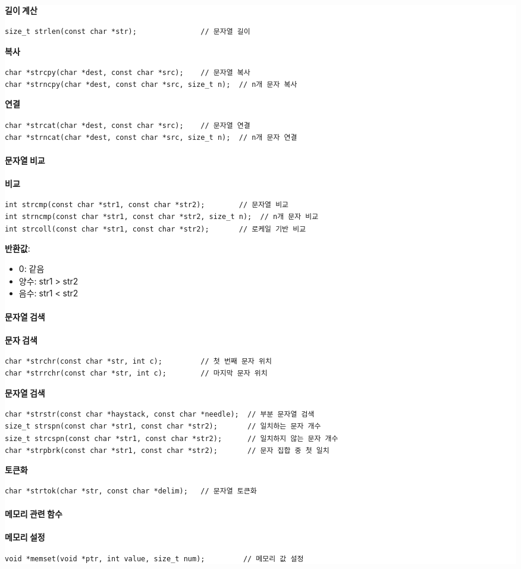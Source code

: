 **길이 계산**
```
size_t strlen(const char *str);               // 문자열 길이
```

**복사**
```
char *strcpy(char *dest, const char *src);    // 문자열 복사
char *strncpy(char *dest, const char *src, size_t n);  // n개 문자 복사
```

**연결**
```
char *strcat(char *dest, const char *src);    // 문자열 연결
char *strncat(char *dest, const char *src, size_t n);  // n개 문자 연결
```

#### 문자열 비교

**비교**
```
int strcmp(const char *str1, const char *str2);        // 문자열 비교
int strncmp(const char *str1, const char *str2, size_t n);  // n개 문자 비교
int strcoll(const char *str1, const char *str2);       // 로케일 기반 비교
```

**반환값**:
- 0: 같음
- 양수: str1 > str2
- 음수: str1 < str2

#### 문자열 검색

**문자 검색**
```
char *strchr(const char *str, int c);         // 첫 번째 문자 위치
char *strrchr(const char *str, int c);        // 마지막 문자 위치
```

**문자열 검색**
```
char *strstr(const char *haystack, const char *needle);  // 부분 문자열 검색
size_t strspn(const char *str1, const char *str2);       // 일치하는 문자 개수
size_t strcspn(const char *str1, const char *str2);      // 일치하지 않는 문자 개수
char *strpbrk(const char *str1, const char *str2);       // 문자 집합 중 첫 일치
```

**토큰화**
```
char *strtok(char *str, const char *delim);   // 문자열 토큰화
```

#### 메모리 관련 함수

**메모리 설정**
```
void *memset(void *ptr, int value, size_t num);         // 메모리 값 설정
```
